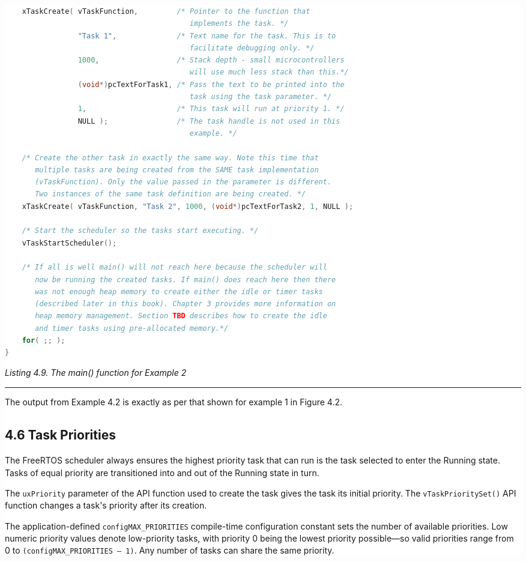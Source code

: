 ```c
    xTaskCreate( vTaskFunction,         /* Pointer to the function that 
                                           implements the task. */
                 "Task 1",              /* Text name for the task. This is to 
                                           facilitate debugging only. */
                 1000,                  /* Stack depth - small microcontrollers
                                           will use much less stack than this.*/
                 (void*)pcTextForTask1, /* Pass the text to be printed into the
                                           task using the task parameter. */
                 1,                     /* This task will run at priority 1. */
                 NULL );                /* The task handle is not used in this
                                           example. */

    /* Create the other task in exactly the same way. Note this time that
       multiple tasks are being created from the SAME task implementation
       (vTaskFunction). Only the value passed in the parameter is different. 
       Two instances of the same task definition are being created. */
    xTaskCreate( vTaskFunction, "Task 2", 1000, (void*)pcTextForTask2, 1, NULL );

    /* Start the scheduler so the tasks start executing. */
    vTaskStartScheduler();

    /* If all is well main() will not reach here because the scheduler will
       now be running the created tasks. If main() does reach here then there 
       was not enough heap memory to create either the idle or timer tasks 
       (described later in this book). Chapter 3 provides more information on 
       heap memory management. Section TBD describes how to create the idle 
       and timer tasks using pre-allocated memory.*/
    for( ;; );
}
```
*Listing 4.9. The main() function for Example 2*
* * *

The output from Example 4.2 is exactly as per that shown for example 1 in Figure 4.2.


## 4.6 Task Priorities

The FreeRTOS scheduler always ensures the highest priority task that can
run is the task selected to enter the Running state. Tasks of equal
priority are transitioned into and out of the Running state in turn.

The `uxPriority` parameter of the API function used to create the task
gives the task its initial priority. The `vTaskPrioritySet()` API function
changes a task's priority after its creation.

The application-defined `configMAX_PRIORITIES` compile-time configuration
constant sets the number of available priorities. Low numeric priority
values denote low-priority tasks, with priority 0 being the lowest
priority possible—so valid priorities range from 0 to
`(configMAX_PRIORITIES – 1)`. Any number of tasks can share the same
priority.
